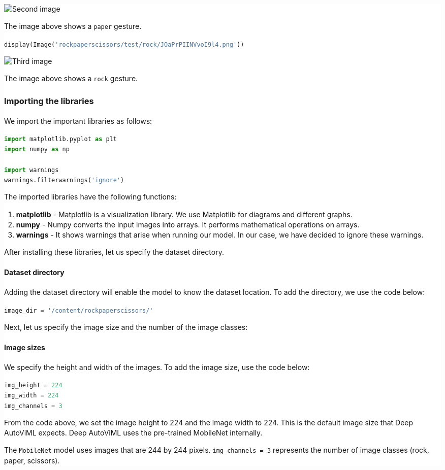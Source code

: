 ![Second image](/engineering-education/multi-class-image-classifier-using-deep-autoviml/paper-gesture.jpg)

The image above shows a `paper` gesture.

```python
display(Image('rockpaperscissors/test/rock/JOaPrPIINVvoI9l4.png'))
```

![Third image](/engineering-education/multi-class-image-classifier-using-deep-autoviml/rock-gesture.jpg)

The image above shows a `rock` gesture.

### Importing the libraries
We import the important libraries as follows:

```python
import matplotlib.pyplot as plt
import numpy as np

import warnings
warnings.filterwarnings('ignore')
```

The imported libraries have the following functions:
1. **matplotlib** - Matplotlib is a visualization library. We use Matplotlib for diagrams and different graphs.
2. **numpy** - Numpy converts the input images into arrays. It performs mathematical operations on arrays.
3. **warnings** - It shows warnings that arise when running our model. In our case, we have decided to ignore these warnings.

After installing these libraries, let us specify the dataset directory.

#### Dataset directory
Adding the dataset directory will enable the model to know the dataset location. To add the directory, we use the code below:

```python
image_dir = '/content/rockpaperscissors/'
```

Next, let us specify the image size and the number of the image classes:

#### Image sizes
We specify the height and width of the images. To add the image size, use the code below:

```python
img_height = 224
img_width = 224
img_channels = 3
```

From the code above, we set the image height to 224 and the image width to 224. This is the default image size that Deep AutoViML expects. Deep AutoViML uses the pre-trained MobileNet internally.

The `MobileNet` model uses images that are 244 by 244 pixels. `img_channels = 3` represents the number of image classes (rock, paper, scissors).
